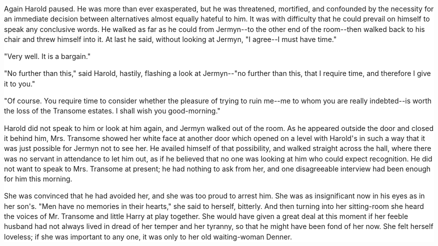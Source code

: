 Again Harold paused. He was more than ever exasperated, but he was threatened, mortified, and confounded by the necessity for an immediate decision between alternatives almost equally hateful to him. It was with difficulty that he could prevail on himself to speak any conclusive words. He walked as far as he could from Jermyn--to the other end of the room--then walked back to his chair and threw himself into it. At last he said, without looking at Jermyn, "I agree--I must have time." 

"Very well. It is a bargain." 

"No further than this," said Harold, hastily, flashing a look at Jermyn--"no further than this, that I require time, and therefore I give it to you." 

"Of course. You require time to consider whether the pleasure of trying to ruin me--me to whom you are really indebted--is worth the loss of the Transome estates. I shall wish you good-morning." 

Harold did not speak to him or look at him again, and Jermyn walked out of the room. As he appeared outside the door and closed it behind him, Mrs. Transome showed her white face at another door which opened on a level with Harold's in such a way that it was just possible for Jermyn not to see her. He availed himself of that possibility, and walked straight across the hall, where there was no servant in attendance to let him out, as if he believed that no one was looking at him who could expect recognition. He did not want to speak to Mrs. Transome at present; he had nothing to ask from her, and one disagreeable interview had been enough for him this morning. 

She was convinced that he had avoided her, and she was too proud to arrest him. She was as insignificant now in his eyes as in her son's. "Men have no memories in their hearts," she said to herself, bitterly. And then turning into her sitting-room she heard the voices of Mr. Transome and little Harry at play together. She would have given a great deal at this moment if her feeble husband had not always lived in dread of her temper and her tyranny, so that he might have been fond of her now. She felt herself loveless; if she was important to any one, it was only to her old waiting-woman Denner. 


